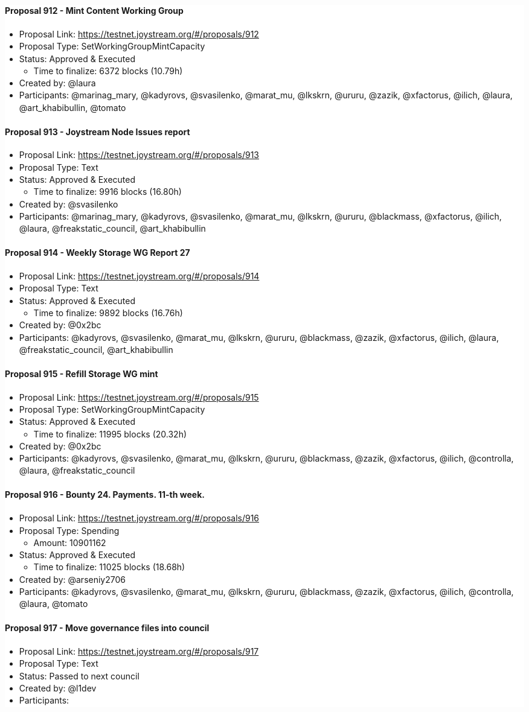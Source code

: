 #### Proposal 912 - Mint Content Working Group
- Proposal Link: https://testnet.joystream.org/#/proposals/912
- Proposal Type: SetWorkingGroupMintCapacity
- Status: Approved & Executed
	- Time to finalize: 6372 blocks (10.79h)
- Created by: @laura
- Participants: @marinag_mary, @kadyrovs, @svasilenko, @marat_mu, @lkskrn, @ururu, @zazik, @xfactorus, @ilich, @laura, @art_khabibullin, @tomato

#### Proposal 913 - Joystream Node Issues report
- Proposal Link: https://testnet.joystream.org/#/proposals/913
- Proposal Type: Text
- Status: Approved & Executed
	- Time to finalize: 9916 blocks (16.80h)
- Created by: @svasilenko
- Participants: @marinag_mary, @kadyrovs, @svasilenko, @marat_mu, @lkskrn, @ururu, @blackmass, @xfactorus, @ilich, @laura, @freakstatic_council, @art_khabibullin

#### Proposal 914 - Weekly Storage WG Report 27
- Proposal Link: https://testnet.joystream.org/#/proposals/914
- Proposal Type: Text
- Status: Approved & Executed
	- Time to finalize: 9892 blocks (16.76h)
- Created by: @0x2bc
- Participants: @kadyrovs, @svasilenko, @marat_mu, @lkskrn, @ururu, @blackmass, @zazik, @xfactorus, @ilich, @laura, @freakstatic_council, @art_khabibullin

#### Proposal 915 - Refill Storage WG mint
- Proposal Link: https://testnet.joystream.org/#/proposals/915
- Proposal Type: SetWorkingGroupMintCapacity
- Status: Approved & Executed
	- Time to finalize: 11995 blocks (20.32h)
- Created by: @0x2bc
- Participants: @kadyrovs, @svasilenko, @marat_mu, @lkskrn, @ururu, @blackmass, @zazik, @xfactorus, @ilich, @controlla, @laura, @freakstatic_council

#### Proposal 916 - Bounty 24. Payments. 11-th week.
- Proposal Link: https://testnet.joystream.org/#/proposals/916
- Proposal Type: Spending
	- Amount: 10901162
- Status: Approved & Executed
	- Time to finalize: 11025 blocks (18.68h)
- Created by: @arseniy2706
- Participants: @kadyrovs, @svasilenko, @marat_mu, @lkskrn, @ururu, @blackmass, @zazik, @xfactorus, @ilich, @controlla, @laura, @tomato

#### Proposal 917 - Move  governance files into council
- Proposal Link: https://testnet.joystream.org/#/proposals/917
- Proposal Type: Text
- Status: Passed to next council
- Created by: @l1dev
- Participants: 
